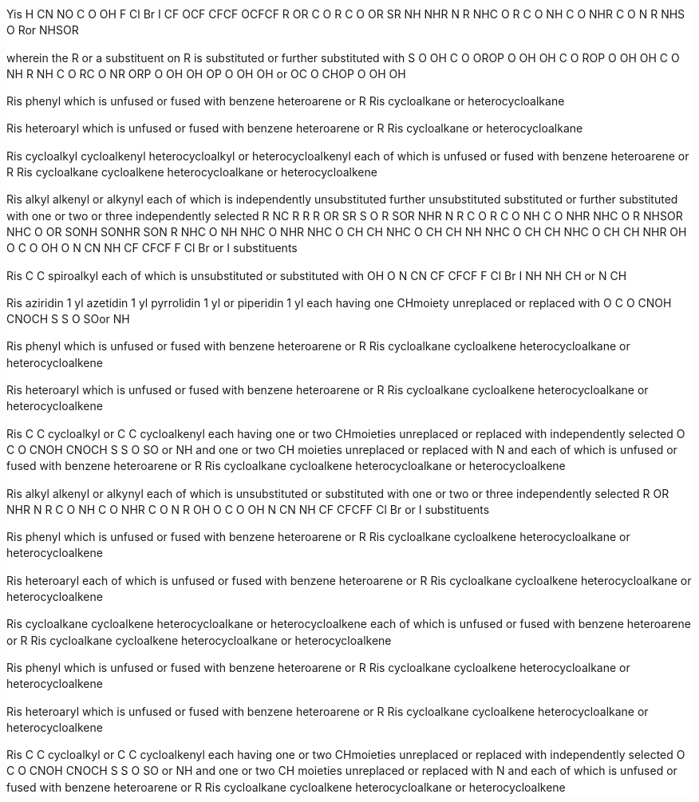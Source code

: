 Yis H CN NO C O OH F Cl Br I CF OCF CFCF OCFCF R OR C O R C O OR SR NH NHR N R NHC O R C O NH C O NHR C O N R NHS O Ror NHSOR 

wherein the R or a substituent on R is substituted or further substituted with S O OH C O OROP O OH OH C O ROP O OH OH C O NH R NH C O RC O NR ORP O OH OH OP O OH OH or OC O CHOP O OH OH 

Ris phenyl which is unfused or fused with benzene heteroarene or R Ris cycloalkane or heterocycloalkane 

Ris heteroaryl which is unfused or fused with benzene heteroarene or R Ris cycloalkane or heterocycloalkane 

Ris cycloalkyl cycloalkenyl heterocycloalkyl or heterocycloalkenyl each of which is unfused or fused with benzene heteroarene or R Ris cycloalkane cycloalkene heterocycloalkane or heterocycloalkene 

Ris alkyl alkenyl or alkynyl each of which is independently unsubstituted further unsubstituted substituted or further substituted with one or two or three independently selected R NC R R R OR SR S O R SOR NHR N R C O R C O NH C O NHR NHC O R NHSOR NHC O OR SONH SONHR SON R NHC O NH NHC O NHR NHC O CH CH NHC O CH CH NH NHC O CH CH NHC O CH CH NHR OH O C O OH O N CN NH CF CFCF F Cl Br or I substituents 

Ris C C spiroalkyl each of which is unsubstituted or substituted with OH O N CN CF CFCF F Cl Br I NH NH CH or N CH 

Ris aziridin 1 yl azetidin 1 yl pyrrolidin 1 yl or piperidin 1 yl each having one CHmoiety unreplaced or replaced with O C O CNOH CNOCH S S O SOor NH 

Ris phenyl which is unfused or fused with benzene heteroarene or R Ris cycloalkane cycloalkene heterocycloalkane or heterocycloalkene 

Ris heteroaryl which is unfused or fused with benzene heteroarene or R Ris cycloalkane cycloalkene heterocycloalkane or heterocycloalkene 

Ris C C cycloalkyl or C C cycloalkenyl each having one or two CHmoieties unreplaced or replaced with independently selected O C O CNOH CNOCH S S O SO or NH and one or two CH moieties unreplaced or replaced with N and each of which is unfused or fused with benzene heteroarene or R Ris cycloalkane cycloalkene heterocycloalkane or heterocycloalkene 

Ris alkyl alkenyl or alkynyl each of which is unsubstituted or substituted with one or two or three independently selected R OR NHR N R C O NH C O NHR C O N R OH O C O OH N CN NH CF CFCFF Cl Br or I substituents 

Ris phenyl which is unfused or fused with benzene heteroarene or R Ris cycloalkane cycloalkene heterocycloalkane or heterocycloalkene 

Ris heteroaryl each of which is unfused or fused with benzene heteroarene or R Ris cycloalkane cycloalkene heterocycloalkane or heterocycloalkene 

Ris cycloalkane cycloalkene heterocycloalkane or heterocycloalkene each of which is unfused or fused with benzene heteroarene or R Ris cycloalkane cycloalkene heterocycloalkane or heterocycloalkene 

Ris phenyl which is unfused or fused with benzene heteroarene or R Ris cycloalkane cycloalkene heterocycloalkane or heterocycloalkene 

Ris heteroaryl which is unfused or fused with benzene heteroarene or R Ris cycloalkane cycloalkene heterocycloalkane or heterocycloalkene 

Ris C C cycloalkyl or C C cycloalkenyl each having one or two CHmoieties unreplaced or replaced with independently selected O C O CNOH CNOCH S S O SO or NH and one or two CH moieties unreplaced or replaced with N and each of which is unfused or fused with benzene heteroarene or R Ris cycloalkane cycloalkene heterocycloalkane or heterocycloalkene 

